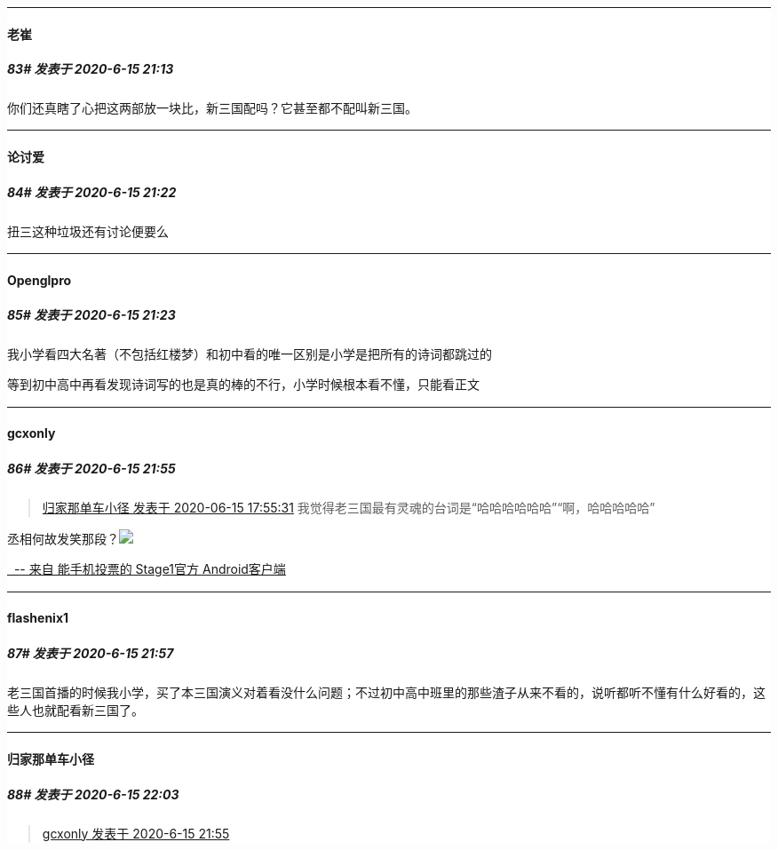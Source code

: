 
-----

####  老崔  
##### 83#       发表于 2020-6-15 21:13


你们还真瞎了心把这两部放一块比，新三国配吗？它甚至都不配叫新三国。


-----

####  论讨爱  
##### 84#       发表于 2020-6-15 21:22


扭三这种垃圾还有讨论便要么


-----

####  Openglpro  
##### 85#       发表于 2020-6-15 21:23


我小学看四大名著（不包括红楼梦）和初中看的唯一区别是小学是把所有的诗词都跳过的

等到初中高中再看发现诗词写的也是真的棒的不行，小学时候根本看不懂，只能看正文


-----

####  gcxonly  
##### 86#       发表于 2020-6-15 21:55


<blockquote><a href="httphttps://bbs.saraba1st.com/2b/forum.php?mod=redirect&amp;goto=findpost&amp;pid=47815483&amp;ptid=1941850" target="_blank">归家那单车小径 发表于 2020-06-15 17:55:31</a>
我觉得老三国最有灵魂的台词是“哈哈哈哈哈哈”“啊，哈哈哈哈哈”</blockquote>丞相何故发笑那段？<img src="https://static.saraba1st.com/image/smiley/face2017/067.png" referrerpolicy="no-referrer">

[  -- 来自 能手机投票的 Stage1官方 Android客户端](https://www.coolapk.com/apk/140634)


-----

####  flashenix1  
##### 87#       发表于 2020-6-15 21:57


老三国首播的时候我小学，买了本三国演义对着看没什么问题；不过初中高中班里的那些渣子从来不看的，说听都听不懂有什么好看的，这些人也就配看新三国了。


-----

####  归家那单车小径  
##### 88#       发表于 2020-6-15 22:03


<blockquote><a href="httphttps://bbs.saraba1st.com/2b/forum.php?mod=redirect&amp;goto=findpost&amp;pid=47818394&amp;ptid=1941850" target="_blank">gcxonly 发表于 2020-6-15 21:55</a>
